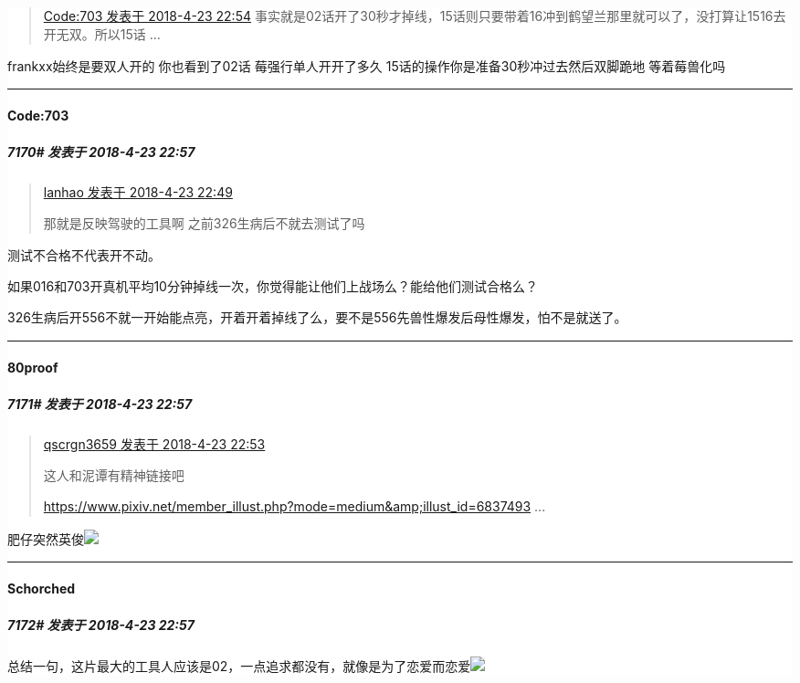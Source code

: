 <blockquote><a href="httphttps://bbs.saraba1st.com/2b/forum.php?mod=redirect&amp;goto=findpost&amp;pid=39349438&amp;ptid=1636434" target="_blank">Code:703 发表于 2018-4-23 22:54</a>
事实就是02话开了30秒才掉线，15话则只要带着16冲到鹤望兰那里就可以了，没打算让1516去开无双。所以15话 ...</blockquote>
frankxx始终是要双人开的 你也看到了02话 莓强行单人开开了多久 15话的操作你是准备30秒冲过去然后双脚跪地 等着莓兽化吗 







-----

####  Code:703  
##### 7170#       发表于 2018-4-23 22:57



<blockquote><a href="httphttps://bbs.saraba1st.com/2b/forum.php?mod=redirect&amp;goto=findpost&amp;pid=39349398&amp;ptid=1636434" target="_blank">lanhao 发表于 2018-4-23 22:49</a>

那就是反映驾驶的工具啊 之前326生病后不就去测试了吗</blockquote>
测试不合格不代表开不动。


如果016和703开真机平均10分钟掉线一次，你觉得能让他们上战场么？能给他们测试合格么？


326生病后开556不就一开始能点亮，开着开着掉线了么，要不是556先兽性爆发后母性爆发，怕不是就送了。








-----

####  80proof  
##### 7171#       发表于 2018-4-23 22:57



<blockquote><a href="httphttps://bbs.saraba1st.com/2b/forum.php?mod=redirect&amp;goto=findpost&amp;pid=39349425&amp;ptid=1636434" target="_blank">qscrgn3659 发表于 2018-4-23 22:53</a>

这人和泥谭有精神链接吧

https://www.pixiv.net/member_illust.php?mode=medium&amp;illust_id=6837493 ...</blockquote>
肥仔突然英俊<img src="https://static.saraba1st.com/image/smiley/face2017/037.png" referrerpolicy="no-referrer">







-----

####  Schorched  
##### 7172#       发表于 2018-4-23 22:57




总结一句，这片最大的工具人应该是02，一点追求都没有，就像是为了恋爱而恋爱<img src="https://static.saraba1st.com/image/smiley/face2017/001.png" referrerpolicy="no-referrer">
